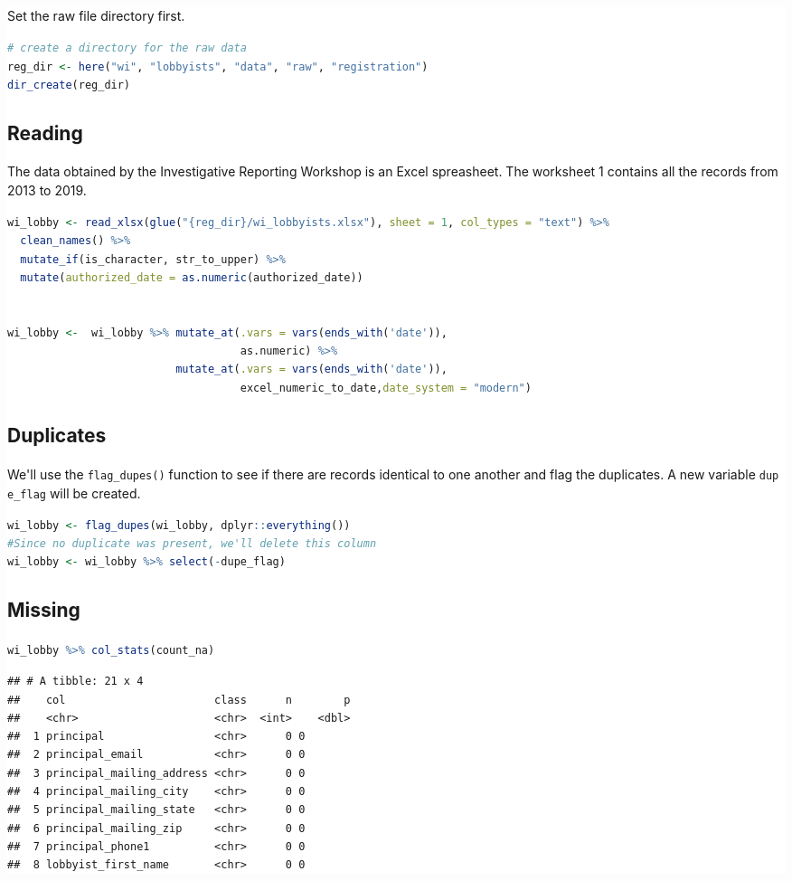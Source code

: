 Set the raw file directory first.

``` r
# create a directory for the raw data
reg_dir <- here("wi", "lobbyists", "data", "raw", "registration")
dir_create(reg_dir)
```

Reading
-------

The data obtained by the Investigative Reporting Workshop is an Excel spreasheet. The worksheet 1 contains all the records from 2013 to 2019.

``` r
wi_lobby <- read_xlsx(glue("{reg_dir}/wi_lobbyists.xlsx"), sheet = 1, col_types = "text") %>% 
  clean_names() %>% 
  mutate_if(is_character, str_to_upper) %>% 
  mutate(authorized_date = as.numeric(authorized_date))
  
  
wi_lobby <-  wi_lobby %>% mutate_at(.vars = vars(ends_with('date')),
                                    as.numeric) %>% 
                          mutate_at(.vars = vars(ends_with('date')),
                                    excel_numeric_to_date,date_system = "modern")
```

Duplicates
----------

We'll use the `flag_dupes()` function to see if there are records identical to one another and flag the duplicates. A new variable `dupe_flag` will be created.

``` r
wi_lobby <- flag_dupes(wi_lobby, dplyr::everything())
#Since no duplicate was present, we'll delete this column
wi_lobby <- wi_lobby %>% select(-dupe_flag)
```

Missing
-------

``` r
wi_lobby %>% col_stats(count_na)
```

    ## # A tibble: 21 x 4
    ##    col                       class      n        p
    ##    <chr>                     <chr>  <int>    <dbl>
    ##  1 principal                 <chr>      0 0       
    ##  2 principal_email           <chr>      0 0       
    ##  3 principal_mailing_address <chr>      0 0       
    ##  4 principal_mailing_city    <chr>      0 0       
    ##  5 principal_mailing_state   <chr>      0 0       
    ##  6 principal_mailing_zip     <chr>      0 0       
    ##  7 principal_phone1          <chr>      0 0       
    ##  8 lobbyist_first_name       <chr>      0 0       